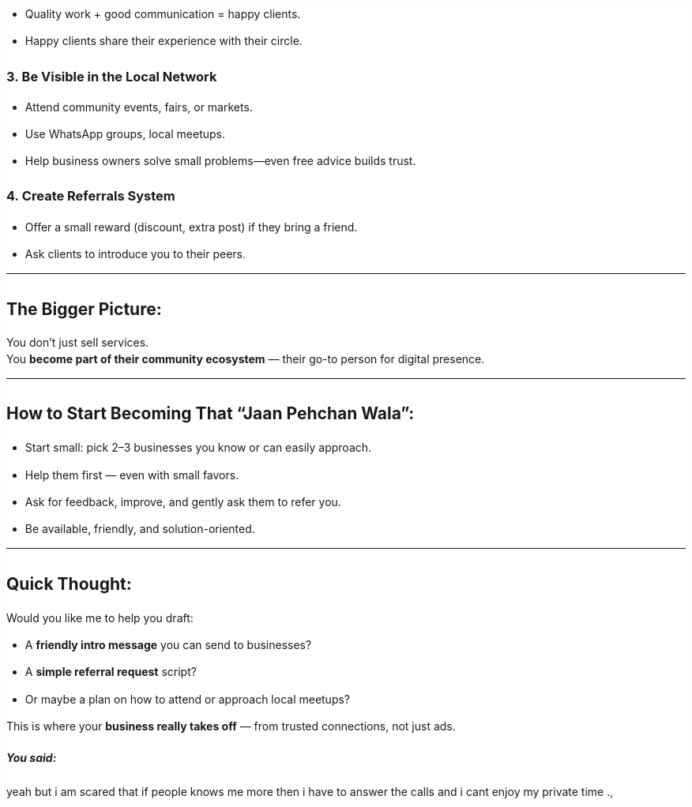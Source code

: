- Quality work + good communication = happy clients.
    
- Happy clients share their experience with their circle.
    

### 3. **Be Visible in the Local Network**

- Attend community events, fairs, or markets.
    
- Use WhatsApp groups, local meetups.
    
- Help business owners solve small problems—even free advice builds trust.
    

### 4. **Create Referrals System**

- Offer a small reward (discount, extra post) if they bring a friend.
    
- Ask clients to introduce you to their peers.
    

---

## The Bigger Picture:

You don’t just sell services.  
You **become part of their community ecosystem** — their go-to person for digital presence.

---

## How to Start Becoming That “Jaan Pehchan Wala”:

- Start small: pick 2–3 businesses you know or can easily approach.
    
- Help them first — even with small favors.
    
- Ask for feedback, improve, and gently ask them to refer you.
    
- Be available, friendly, and solution-oriented.
    

---

## Quick Thought:

Would you like me to help you draft:

- A **friendly intro message** you can send to businesses?
    
- A **simple referral request** script?
    
- Or maybe a plan on how to attend or approach local meetups?
    

This is where your **business really takes off** — from trusted connections, not just ads.

##### You said:

yeah but i am scared that if people knows me more then i have to answer the calls and i cant enjoy my private time .,
